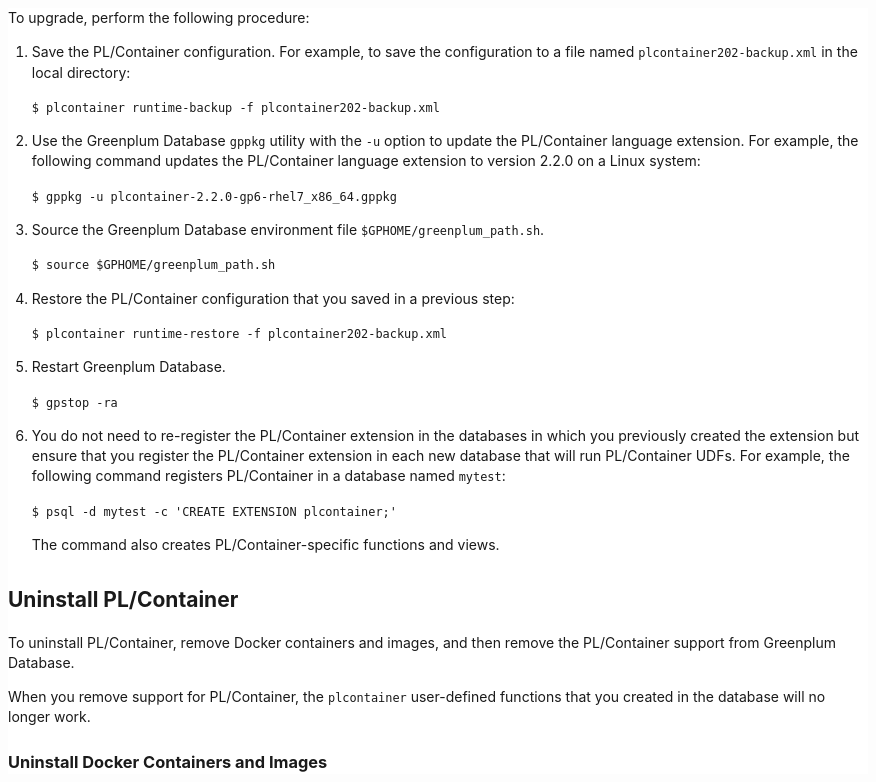 To upgrade, perform the following procedure:

1.  Save the PL/Container configuration. For example, to save the configuration to a file named `plcontainer202-backup.xml` in the local directory:

    ```
    $ plcontainer runtime-backup -f plcontainer202-backup.xml
    ```

2.  Use the Greenplum Database `gppkg` utility with the `-u` option to update the PL/Container language extension. For example, the following command updates the PL/Container language extension to version 2.2.0 on a Linux system:

    ```
    $ gppkg -u plcontainer-2.2.0-gp6-rhel7_x86_64.gppkg
    ```

3.  Source the Greenplum Database environment file `$GPHOME/greenplum_path.sh`.

    ```
    $ source $GPHOME/greenplum_path.sh
    ```

4.  Restore the PL/Container configuration that you saved in a previous step:

    ```
    $ plcontainer runtime-restore -f plcontainer202-backup.xml
    ```

5.  Restart Greenplum Database.

    ```
    $ gpstop -ra
    ```

6.  You do not need to re-register the PL/Container extension in the databases in which you previously created the extension but ensure that you register the PL/Container extension in each new database that will run PL/Container UDFs. For example, the following command registers PL/Container in a database named `mytest`:

    ```
    $ psql -d mytest -c 'CREATE EXTENSION plcontainer;'
    ```

    The command also creates PL/Container-specific functions and views.


## <a id="uninstall_plcontainer"></a>Uninstall PL/Container 

To uninstall PL/Container, remove Docker containers and images, and then remove the PL/Container support from Greenplum Database.

When you remove support for PL/Container, the `plcontainer` user-defined functions that you created in the database will no longer work.

### <a id="topic_rnb_4s5_lw"></a>Uninstall Docker Containers and Images 
